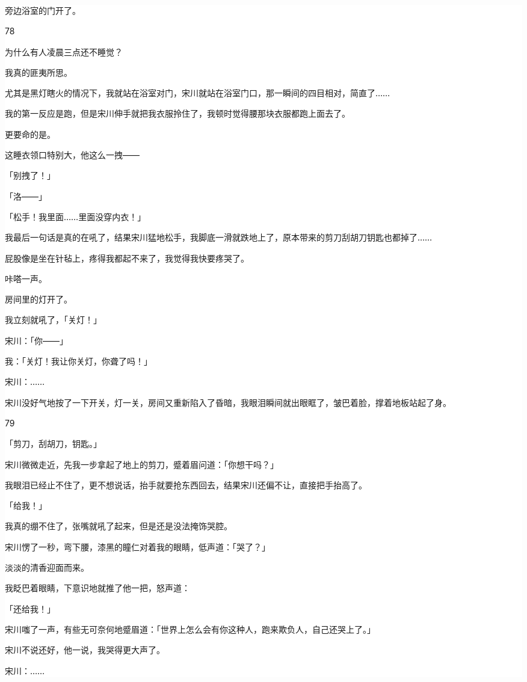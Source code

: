 旁边浴室的门开了。

78

为什么有人凌晨三点还不睡觉？

我真的匪夷所思。

尤其是黑灯瞎火的情况下，我就站在浴室对门，宋川就站在浴室门口，那一瞬间的四目相对，简直了……

我的第一反应是跑，但是宋川伸手就把我衣服拎住了，我顿时觉得腰那块衣服都跑上面去了。

更要命的是。

这睡衣领口特别大，他这么一拽——

「别拽了！」

「洛——」

「松手！我里面……里面没穿内衣！」

我最后一句话是真的在吼了，结果宋川猛地松手，我脚底一滑就跌地上了，原本带来的剪刀刮胡刀钥匙也都掉了……

屁股像是坐在针毡上，疼得我都起不来了，我觉得我快要疼哭了。

咔嗒一声。

房间里的灯开了。

我立刻就吼了，「关灯！」

宋川：「你——」

我：「关灯！我让你关灯，你聋了吗！」

宋川：……

宋川没好气地按了一下开关，灯一关，房间又重新陷入了昏暗，我眼泪瞬间就出眼眶了，皱巴着脸，撑着地板站起了身。

79

「剪刀，刮胡刀，钥匙。」

宋川微微走近，先我一步拿起了地上的剪刀，蹙着眉问道：「你想干吗？」

我眼泪已经止不住了，更不想说话，抬手就要抢东西回去，结果宋川还偏不让，直接把手抬高了。

「给我！」

我真的绷不住了，张嘴就吼了起来，但是还是没法掩饰哭腔。

宋川愣了一秒，弯下腰，漆黑的瞳仁对着我的眼睛，低声道：「哭了？」

淡淡的清香迎面而来。

我眨巴着眼睛，下意识地就推了他一把，怒声道：

「还给我！」

宋川嗤了一声，有些无可奈何地蹙眉道：「世界上怎么会有你这种人，跑来欺负人，自己还哭上了。」

宋川不说还好，他一说，我哭得更大声了。

宋川：……

